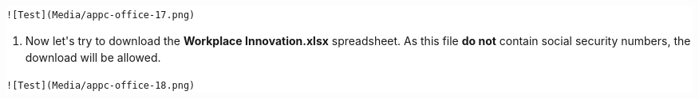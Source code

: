     ![Test](Media/appc-office-17.png)

  1. Now let's try to download the **Workplace Innovation.xlsx** spreadsheet. As this file **do not** contain social security numbers, the download will be allowed.

    ![Test](Media/appc-office-18.png)
  